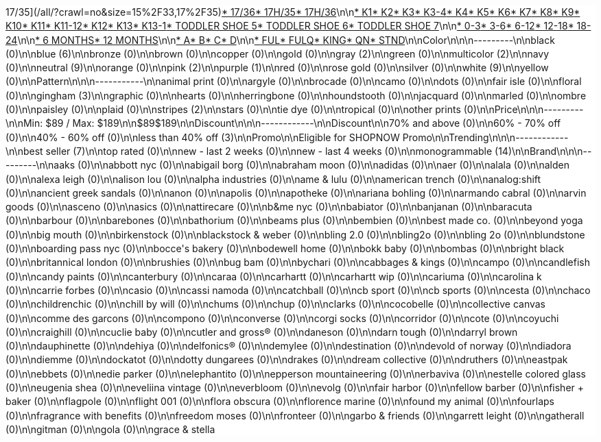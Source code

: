 17/35](/all/?crawl=no&size=15%2F33,17%2F35)[*   17/36](/all/?crawl=no&size=15%2F33,17%2F36)[*   17H/35](/all/?crawl=no&size=15%2F33,17H%2F35)[*   17H/36](/all/?crawl=no&size=15%2F33,17H%2F36)\n\n[*   K1](/all/?crawl=no&size=15%2F33,K1)[*   K2](/all/?crawl=no&size=15%2F33,K2)[*   K3](/all/?crawl=no&size=15%2F33,K3)[*   K3-4](/all/?crawl=no&size=15%2F33,K3-4)[*   K4](/all/?crawl=no&size=15%2F33,K4)[*   K5](/all/?crawl=no&size=15%2F33,K5)[*   K6](/all/?crawl=no&size=15%2F33,K6)[*   K7](/all/?crawl=no&size=15%2F33,K7)[*   K8](/all/?crawl=no&size=15%2F33,K8)[*   K9](/all/?crawl=no&size=15%2F33,K9)[*   K10](/all/?crawl=no&size=15%2F33,K10)[*   K11](/all/?crawl=no&size=15%2F33,K11)[*   K11-12](/all/?crawl=no&size=15%2F33,K11-12)[*   K12](/all/?crawl=no&size=15%2F33,K12)[*   K13](/all/?crawl=no&size=15%2F33,K13)[*   K13-1](/all/?crawl=no&size=15%2F33,K13-1)[*   TODDLER SHOE 5](/all/?crawl=no&size=15%2F33,TODDLER%20SHOE%205)[*   TODDLER SHOE 6](/all/?crawl=no&size=15%2F33,TODDLER%20SHOE%206)[*   TODDLER SHOE 7](/all/?crawl=no&size=15%2F33,TODDLER%20SHOE%207)\n\n[*   0-3](/all/?crawl=no&size=0-3,15%2F33)[*   3-6](/all/?crawl=no&size=15%2F33,3-6)[*   6-12](/all/?crawl=no&size=15%2F33,6-12)[*   12-18](/all/?crawl=no&size=12-18,15%2F33)[*   18-24](/all/?crawl=no&size=15%2F33,18-24)\n\n[*   6 MONTHS](/all/?crawl=no&size=15%2F33,6%20MONTHS)[*   12 MONTHS](/all/?crawl=no&size=12%20MONTHS,15%2F33)\n\n[*   A](/all/?crawl=no&size=15%2F33,A)[*   B](/all/?crawl=no&size=15%2F33,B)[*   C](/all/?crawl=no&size=15%2F33,C)[*   D](/all/?crawl=no&size=15%2F33,D)\n\n[*   FUL](/all/?crawl=no&size=15%2F33,FUL)[*   FULQ](/all/?crawl=no&size=15%2F33,FULQ)[*   KING](/all/?crawl=no&size=15%2F33,KING)[*   QN](/all/?crawl=no&size=15%2F33,QN)[*   STND](/all/?crawl=no&size=15%2F33,STND)\n\nColor\n\n\n---------\n\nblack (0)\n\n[](/all/?crawl=no&l_color=root-blue&size=15%2F33)blue (6)\n\nbronze (0)\n\nbrown (0)\n\ncopper (0)\n\ngold (0)\n\n[](/all/?crawl=no&l_color=root-gray&size=15%2F33)gray (2)\n\ngreen (0)\n\n[](/all/?crawl=no&l_color=root-multicolor&size=15%2F33)multicolor (2)\n\nnavy (0)\n\n[](/all/?crawl=no&l_color=root-neutral&size=15%2F33)neutral (9)\n\norange (0)\n\n[](/all/?crawl=no&l_color=root-pink&size=15%2F33)pink (2)\n\n[](/all/?crawl=no&l_color=root-purple&size=15%2F33)purple (1)\n\nred (0)\n\nrose gold (0)\n\nsilver (0)\n\n[](/all/?crawl=no&l_color=root-white&size=15%2F33)white (9)\n\nyellow (0)\n\nPattern\n\n\n-----------\n\nanimal print (0)\n\nargyle (0)\n\nbrocade (0)\n\ncamo (0)\n\ndots (0)\n\nfair isle (0)\n\nfloral (0)\n\n[](/all/?crawl=no&l_pattern=root-gingham&size=15%2F33)gingham (3)\n\ngraphic (0)\n\nhearts (0)\n\nherringbone (0)\n\nhoundstooth (0)\n\njacquard (0)\n\nmarled (0)\n\nombre (0)\n\npaisley (0)\n\nplaid (0)\n\n[](/all/?crawl=no&l_pattern=root-stripes&size=15%2F33)stripes (2)\n\nstars (0)\n\ntie dye (0)\n\ntropical (0)\n\nother prints (0)\n\nPrice\n\n\n---------\n\nMin: $89 / Max: $189\n\n$89$189\n\nDiscount\n\n\n------------\n\nDiscount\n\n70% and above (0)\n\n60% - 70% off (0)\n\n40% - 60% off (0)\n\n[](/all/?crawl=no&discount=lessThan40Off&size=15%2F33)less than 40% off (3)\n\nPromo\n\n[](/all/?crawl=no&pmid=msg-30-off-full-price%2Cmsg-pam-promo%2Cmsg-30-off-sale~SHOPNOW&size=15%2F33)Eligible for SHOPNOW Promo\n\nTrending\n\n\n------------\n\n[](/all/?crawl=no&size=15%2F33&trending=bestSeller)best seller (7)\n\ntop rated (0)\n\nnew - last 2 weeks (0)\n\nnew - last 4 weeks (0)\n\n[](/all/?crawl=no&size=15%2F33&trending=monogrammable)monogrammable (14)\n\nBrand\n\n\n---------\n\naaks (0)\n\nabbott nyc (0)\n\nabigail borg (0)\n\nabraham moon (0)\n\nadidas (0)\n\naer (0)\n\nalala (0)\n\nalden (0)\n\nalexa leigh (0)\n\nalison lou (0)\n\nalpha industries (0)\n\name & lulu (0)\n\namerican trench (0)\n\nanalog:shift (0)\n\nancient greek sandals (0)\n\nanon (0)\n\napolis (0)\n\napotheke (0)\n\nariana bohling (0)\n\narmando cabral (0)\n\narvin goods (0)\n\nasceno (0)\n\nasics (0)\n\nattirecare (0)\n\nb&me nyc (0)\n\nbabiator (0)\n\nbanjanan (0)\n\nbaracuta (0)\n\nbarbour (0)\n\nbarebones (0)\n\nbathorium (0)\n\nbeams plus (0)\n\nbembien (0)\n\nbest made co. (0)\n\nbeyond yoga (0)\n\nbig mouth (0)\n\nbirkenstock (0)\n\nblackstock & weber (0)\n\nbling 2.0 (0)\n\nbling2o (0)\n\nbling 2o (0)\n\nblundstone (0)\n\nboarding pass nyc (0)\n\nbocce's bakery (0)\n\nbodewell home (0)\n\nbokk baby (0)\n\nbombas (0)\n\nbright black (0)\n\nbritannical london (0)\n\nbrushies (0)\n\nbug bam (0)\n\nbychari (0)\n\ncabbages & kings (0)\n\ncampo (0)\n\ncandlefish (0)\n\ncandy paints (0)\n\ncanterbury (0)\n\ncaraa (0)\n\ncarhartt (0)\n\ncarhartt wip (0)\n\ncariuma (0)\n\ncarolina k (0)\n\ncarrie forbes (0)\n\ncasio (0)\n\ncassi namoda (0)\n\ncatchball (0)\n\ncb sport (0)\n\ncb sports (0)\n\ncesta (0)\n\nchaco (0)\n\nchildrenchic (0)\n\nchill by will (0)\n\nchums (0)\n\nchup (0)\n\nclarks (0)\n\ncocobelle (0)\n\ncollective canvas (0)\n\ncomme des garcons (0)\n\ncompono (0)\n\nconverse (0)\n\ncorgi socks (0)\n\ncorridor (0)\n\ncote (0)\n\ncoyuchi (0)\n\ncraighill (0)\n\ncuclie baby (0)\n\ncutler and gross® (0)\n\ndaneson (0)\n\ndarn tough (0)\n\ndarryl brown (0)\n\ndauphinette (0)\n\ndehiya (0)\n\ndelfonics® (0)\n\ndemylee (0)\n\ndestination (0)\n\ndevold of norway (0)\n\ndiadora (0)\n\ndiemme (0)\n\ndockatot (0)\n\ndotty dungarees (0)\n\ndrakes (0)\n\ndream collective (0)\n\ndruthers (0)\n\neastpak (0)\n\nebbets (0)\n\nedie parker (0)\n\nelephantito (0)\n\nepperson mountaineering (0)\n\nerbaviva (0)\n\nestelle colored glass (0)\n\neugenia shea (0)\n\neveliina vintage (0)\n\neverbloom (0)\n\nevolg (0)\n\nfair harbor (0)\n\nfellow barber (0)\n\nfisher + baker (0)\n\nflagpole (0)\n\nflight 001 (0)\n\nflora obscura (0)\n\nflorence marine (0)\n\nfound my animal (0)\n\nfourlaps (0)\n\nfragrance with benefits (0)\n\nfreedom moses (0)\n\nfronteer (0)\n\ngarbo & friends (0)\n\ngarrett leight (0)\n\ngatherall (0)\n\ngitman (0)\n\ngola (0)\n\ngrace & stella